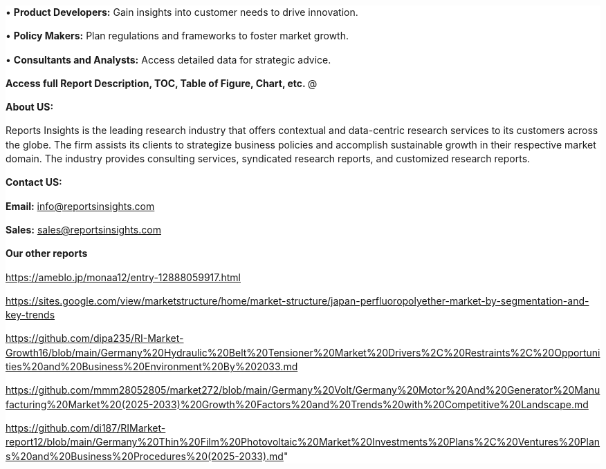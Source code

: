 • <strong>Product Developers:</strong> Gain insights into customer needs to drive innovation.

• <strong>Policy Makers:</strong> Plan regulations and frameworks to foster market growth.

• <strong>Consultants and Analysts:</strong> Access detailed data for strategic advice.
</ul>
<strong>Access full Report Description, TOC, Table of Figure, Chart, etc. </strong>@  <a href= style=color:#0000ff;></a></font>

<strong><strong>About US</strong>:</strong>

Reports Insights is the leading research industry that offers contextual and data-centric research services to its customers across the globe. The firm assists its clients to strategize business policies and accomplish sustainable growth in their respective market domain. The industry provides consulting services, syndicated research reports, and customized research reports.

<strong>Contact US:</strong>

<p class=""""><b>Email:</b> <a href=mailto:info@reportsinsights.com>info@reportsinsights.com</a></p>
<p class=""""><b>Sales:</b> <a href=mailto:sales@reportsinsights.com>sales@reportsinsights.com</a></p>

<strong>Our other reports</strong>

<a href=https://ameblo.jp/monaa12/entry-12888059917.html>https://ameblo.jp/monaa12/entry-12888059917.html</a>

<a href=https://sites.google.com/view/marketstructure/home/market-structure/japan-perfluoropolyether-market-by-segmentation-and-key-trends>https://sites.google.com/view/marketstructure/home/market-structure/japan-perfluoropolyether-market-by-segmentation-and-key-trends</a>

<a href=https://github.com/dipa235/RI-Market-Growth16/blob/main/Germany%20Hydraulic%20Belt%20Tensioner%20Market%20Drivers%2C%20Restraints%2C%20Opportunities%20and%20Business%20Environment%20By%202033.md>https://github.com/dipa235/RI-Market-Growth16/blob/main/Germany%20Hydraulic%20Belt%20Tensioner%20Market%20Drivers%2C%20Restraints%2C%20Opportunities%20and%20Business%20Environment%20By%202033.md</a>

<a href=https://github.com/mmm28052805/market272/blob/main/Germany%20Volt/Germany%20Motor%20And%20Generator%20Manufacturing%20Market%20(2025-2033)%20Growth%20Factors%20and%20Trends%20with%20Competitive%20Landscape.md>https://github.com/mmm28052805/market272/blob/main/Germany%20Volt/Germany%20Motor%20And%20Generator%20Manufacturing%20Market%20(2025-2033)%20Growth%20Factors%20and%20Trends%20with%20Competitive%20Landscape.md</a>

<a href=https://github.com/di187/RIMarket-report12/blob/main/Germany%20Thin%20Film%20Photovoltaic%20Market%20Investments%20Plans%2C%20Ventures%20Plans%20and%20Business%20Procedures%20(2025-2033).md>https://github.com/di187/RIMarket-report12/blob/main/Germany%20Thin%20Film%20Photovoltaic%20Market%20Investments%20Plans%2C%20Ventures%20Plans%20and%20Business%20Procedures%20(2025-2033).md</a>"

